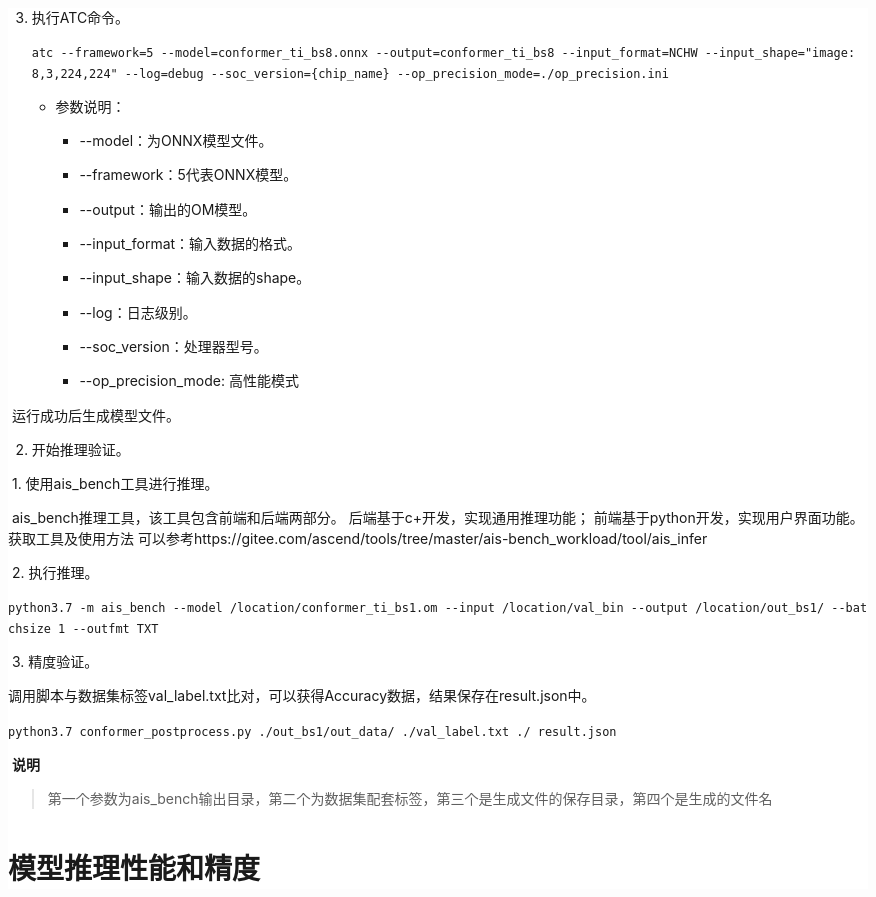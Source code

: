      
   
   3. 执行ATC命令。
   
      ```
      atc --framework=5 --model=conformer_ti_bs8.onnx --output=conformer_ti_bs8 --input_format=NCHW --input_shape="image:8,3,224,224" --log=debug --soc_version={chip_name} --op_precision_mode=./op_precision.ini
      ```
   
      - 参数说明：
   
        - --model：为ONNX模型文件。
        
        - --framework：5代表ONNX模型。
        
        - --output：输出的OM模型。
        
        - --input_format：输入数据的格式。
   
        - --input_shape：输入数据的shape。
        
        - --log：日志级别。
        
        - --soc_version：处理器型号。
        
        - --op_precision_mode: 高性能模式
        
          
        

​			运行成功后生成模型文件。



2. 开始推理验证。

​	1.  使用ais_bench工具进行推理。

​		ais_bench推理工具，该工具包含前端和后端两部分。 后端基于c+开发，实现通用推理功能； 前端基于python开发，实现用户界面功能。获取工具及使用方法		可以参考https://gitee.com/ascend/tools/tree/master/ais-bench_workload/tool/ais_infer



​	2.  执行推理。

```
python3.7 -m ais_bench --model /location/conformer_ti_bs1.om --input /location/val_bin --output /location/out_bs1/ --batchsize 1 --outfmt TXT 
```



​	3.  精度验证。

​		调用脚本与数据集标签val\_label.txt比对，可以获得Accuracy数据，结果保存在result.json中。

    python3.7 conformer_postprocess.py ./out_bs1/out_data/ ./val_label.txt ./ result.json

​		**说明**

>第一个参数为ais_bench输出目录，第二个为数据集配套标签，第三个是生成文件的保存目录，第四个是生成的文件名



# 模型推理性能和精度
